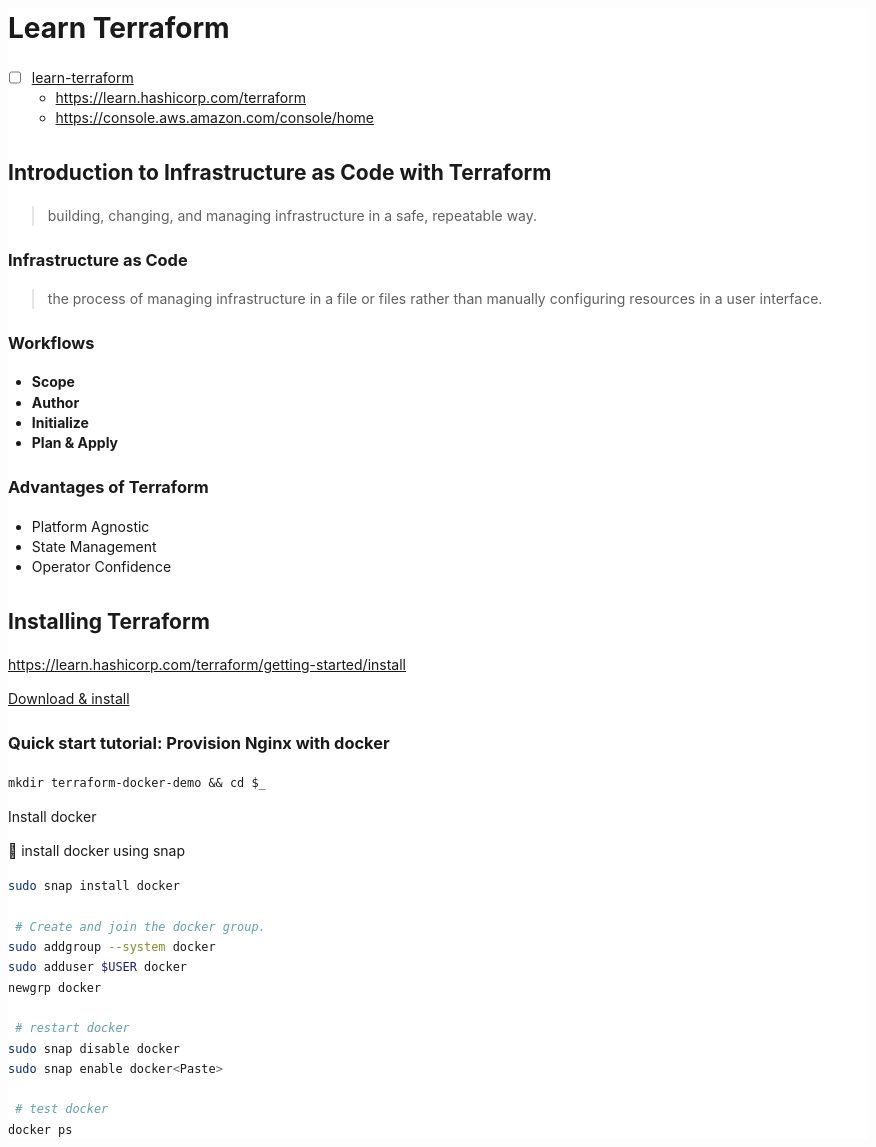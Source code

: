 # Learn Terraform

- [ ] [learn-terraform](learn-terraform/terraform.md)
  - https://learn.hashicorp.com/terraform
  - https://console.aws.amazon.com/console/home

## Introduction to Infrastructure as Code with Terraform

> building, changing, and managing infrastructure in a safe, repeatable way.

### Infrastructure as Code

> the process of managing infrastructure in a file or files rather than
> manually configuring resources in a user interface. 

### Workflows

- **Scope** 
- **Author** 
- **Initialize** 
- **Plan & Apply** 

### Advantages of Terraform

- Platform Agnostic
- State Management
- Operator Confidence

## Installing Terraform

https://learn.hashicorp.com/terraform/getting-started/install

[Download & install](https://www.terraform.io/downloads.html)

### Quick start tutorial: Provision Nginx with docker

    mkdir terraform-docker-demo && cd $_

Install docker

:ship: install docker using snap
```bash
sudo snap install docker

 # Create and join the docker group.
sudo addgroup --system docker
sudo adduser $USER docker
newgrp docker

 # restart docker
sudo snap disable docker
sudo snap enable docker<Paste>

 # test docker
docker ps
```
